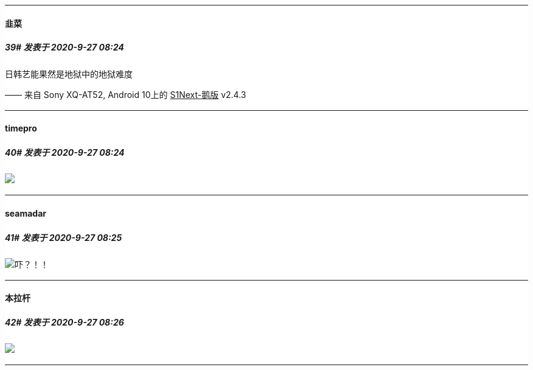 



*****

####  韭菜  
##### 39#       发表于 2020-9-27 08:24




日韩艺能果然是地狱中的地狱难度


—— 来自 Sony XQ-AT52, Android 10上的 [S1Next-鹅版](https://github.com/ykrank/S1-Next/releases) v2.4.3







*****

####  timepro  
##### 40#       发表于 2020-9-27 08:24



<img src="https://static.saraba1st.com/image/smiley/face2017/125.png" referrerpolicy="no-referrer">







*****

####  seamadar  
##### 41#       发表于 2020-9-27 08:25



<img src="https://static.saraba1st.com/image/smiley/face2017/096.png" referrerpolicy="no-referrer">吓？！！







*****

####  本拉杆  
##### 42#       发表于 2020-9-27 08:26



<img src="https://static.saraba1st.com/image/smiley/face2017/138.png" referrerpolicy="no-referrer">







*****
